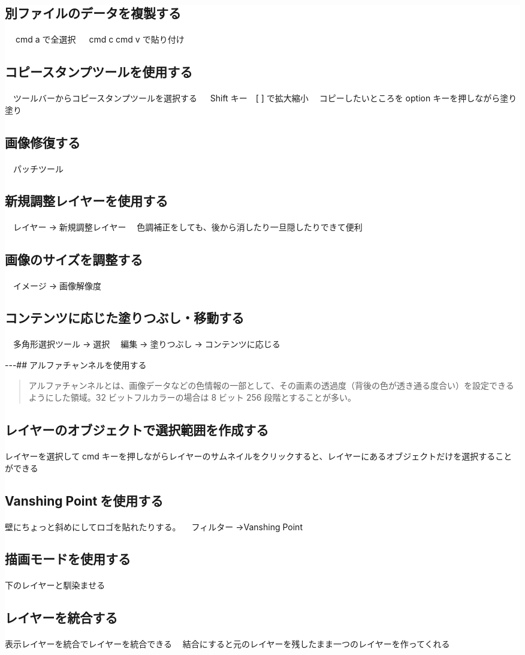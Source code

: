 ## 別ファイルのデータを複製する
　 cmd a で全選択
　 cmd c cmd v で貼り付け

## コピースタンプツールを使用する
　ツールバーからコピースタンプツールを選択する
　 Shift キー　[ ] で拡大縮小
　コピーしたいところを option キーを押しながら塗り塗り

## 画像修復する
　パッチツール

## 新規調整レイヤーを使用する
　レイヤー → 新規調整レイヤー
　色調補正をしても、後から消したり一旦隠したりできて便利

## 画像のサイズを調整する
　イメージ → 画像解像度

## コンテンツに応じた塗りつぶし・移動する
　多角形選択ツール → 選択
　編集 → 塗りつぶし → コンテンツに応じる

---## アルファチャンネルを使用する

> アルファチャンネルとは、画像データなどの色情報の一部として、その画素の透過度（背後の色が透き通る度合い）を設定できるようにした領域。32 ビットフルカラーの場合は 8 ビット 256 段階とすることが多い。

## レイヤーのオブジェクトで選択範囲を作成する

レイヤーを選択して cmd キーを押しながらレイヤーのサムネイルをクリックすると、レイヤーにあるオブジェクトだけを選択することができる

## Vanshing Point を使用する

壁にちょっと斜めにしてロゴを貼れたりする。
　フィルター →Vanshing Point


## 描画モードを使用する

下のレイヤーと馴染ませる


## レイヤーを統合する

表示レイヤーを統合でレイヤーを統合できる
　結合にすると元のレイヤーを残したまま一つのレイヤーを作ってくれる
